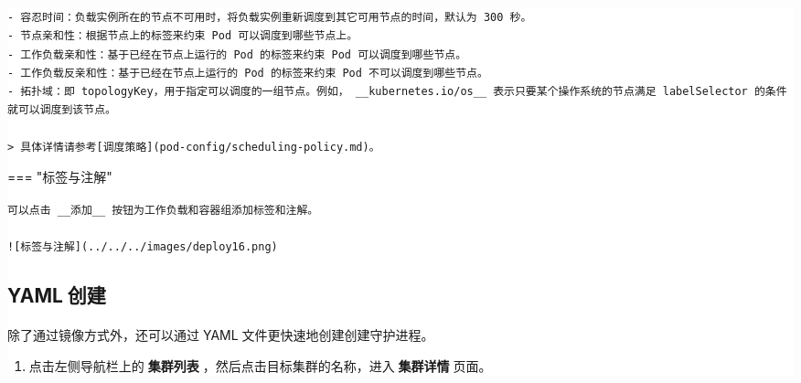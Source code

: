     - 容忍时间：负载实例所在的节点不可用时，将负载实例重新调度到其它可用节点的时间，默认为 300 秒。
    - 节点亲和性：根据节点上的标签来约束 Pod 可以调度到哪些节点上。
    - 工作负载亲和性：基于已经在节点上运行的 Pod 的标签来约束 Pod 可以调度到哪些节点。
    - 工作负载反亲和性：基于已经在节点上运行的 Pod 的标签来约束 Pod 不可以调度到哪些节点。
    - 拓扑域：即 topologyKey，用于指定可以调度的一组节点。例如， __kubernetes.io/os__ 表示只要某个操作系统的节点满足 labelSelector 的条件就可以调度到该节点。

    > 具体详情请参考[调度策略](pod-config/scheduling-policy.md)。

=== "标签与注解"

    可以点击 __添加__ 按钮为工作负载和容器组添加标签和注解。

    ![标签与注解](../../../images/deploy16.png)

## YAML 创建

除了通过镜像方式外，还可以通过 YAML 文件更快速地创建创建守护进程。

1. 点击左侧导航栏上的 __集群列表__ ，然后点击目标集群的名称，进入 __集群详情__ 页面。
